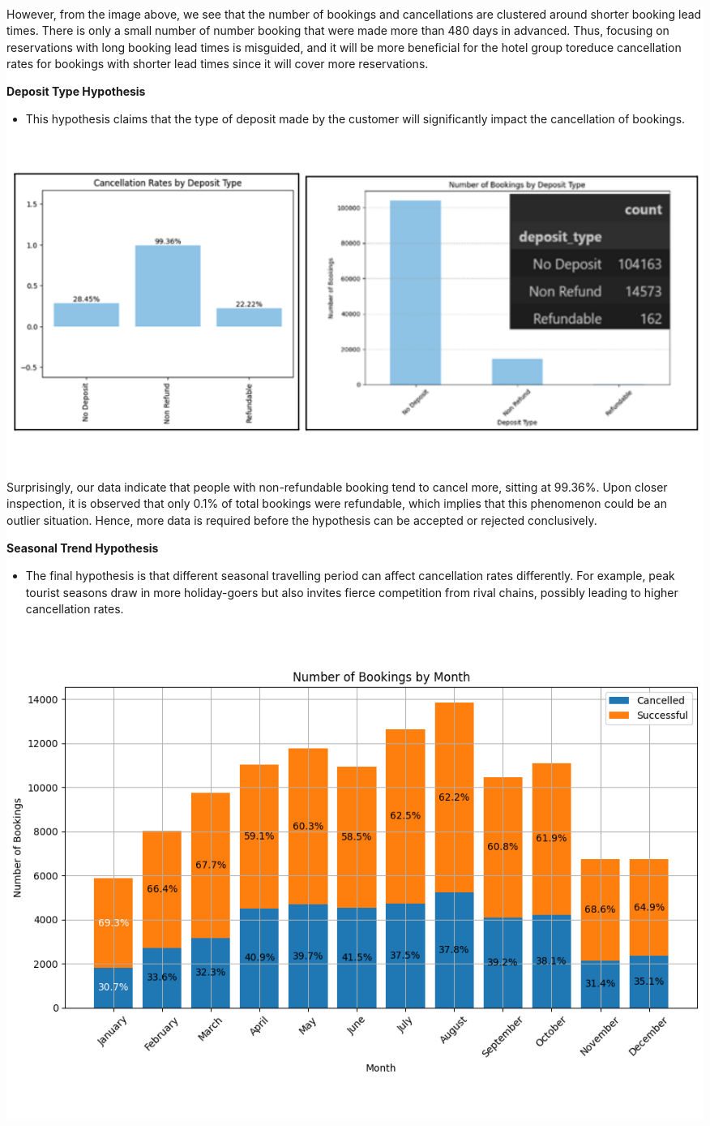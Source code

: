 However, from the image above, we see that the number of bookings and cancellations are clustered around shorter booking lead times. There is only a small number of number booking that were made more than 480 days in advanced. Thus, focusing on reservations with long booking lead times is misguided, and it will be more beneficial for the hotel group toreduce cancellation rates for bookings with shorter lead times since it will cover more reservations.

**Deposit Type Hypothesis**
- This hypothesis claims that the type of deposit made by the customer will significantly impact the cancellation of bookings.

<img src="image-8.png" alt="deposit" width="900" height="400" />

Surprisingly, our data indicate that people with non-refundable booking tend to cancel more, sitting at 99.36%. Upon closer inspection, it is observed that only 0.1% of total bookings were refundable, which implies that this phenomenon could be an outlier situation. Hence, more data is required before the hypothesis can be accepted or rejected conclusively.

**Seasonal Trend Hypothesis**
- The final hypothesis is that different seasonal travelling period can affect cancellation rates differently. For example, peak tourist seasons draw in more holiday-goers but also invites fierce competition from rival chains, possibly leading to higher cancellation rates.

<img src="image-9.png" alt="season" width="1200" height="600" />
